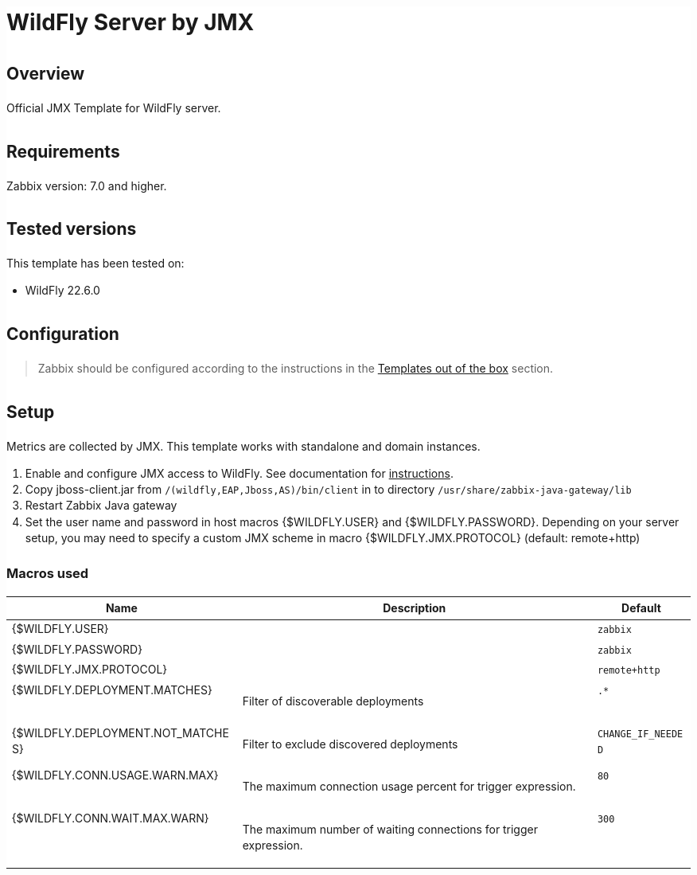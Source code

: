 
# WildFly Server by JMX

## Overview

Official JMX Template for WildFly server.


## Requirements

Zabbix version: 7.0 and higher.

## Tested versions

This template has been tested on:
- WildFly 22.6.0 

## Configuration

> Zabbix should be configured according to the instructions in the [Templates out of the box](https://www.zabbix.com/documentation/7.0/manual/config/templates_out_of_the_box) section.

## Setup

Metrics are collected by JMX.
This template works with standalone and domain instances.

1. Enable and configure JMX access to WildFly. See documentation for [instructions](https://docs.wildfly.org/23/Admin_Guide.html#JMX).
2. Copy jboss-client.jar from `/(wildfly,EAP,Jboss,AS)/bin/client` in to directory `/usr/share/zabbix-java-gateway/lib`
3. Restart Zabbix Java gateway
4. Set the user name and password in host macros {$WILDFLY.USER} and {$WILDFLY.PASSWORD}.
Depending on your server setup, you may need to specify a custom JMX scheme in macro {$WILDFLY.JMX.PROTOCOL} (default: remote+http)


### Macros used

|Name|Description|Default|
|----|-----------|-------|
|{$WILDFLY.USER}||`zabbix`|
|{$WILDFLY.PASSWORD}||`zabbix`|
|{$WILDFLY.JMX.PROTOCOL}||`remote+http`|
|{$WILDFLY.DEPLOYMENT.MATCHES}|<p>Filter of discoverable deployments</p>|`.*`|
|{$WILDFLY.DEPLOYMENT.NOT_MATCHES}|<p>Filter to exclude discovered deployments</p>|`CHANGE_IF_NEEDED`|
|{$WILDFLY.CONN.USAGE.WARN.MAX}|<p>The maximum connection usage percent for trigger expression.</p>|`80`|
|{$WILDFLY.CONN.WAIT.MAX.WARN}|<p>The maximum number of waiting connections for trigger expression.</p>|`300`|
